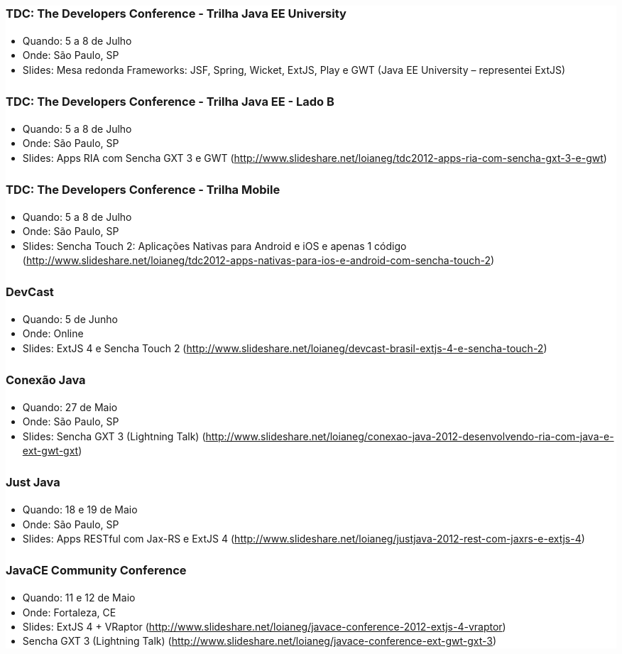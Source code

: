 ### TDC: The Developers Conference - Trilha Java EE University

* Quando: 5 a 8 de Julho
* Onde:  São Paulo, SP 
* Slides: Mesa redonda Frameworks: JSF, Spring, Wicket, ExtJS, Play e GWT (Java EE University – representei ExtJS)

### TDC: The Developers Conference - Trilha Java EE - Lado B

* Quando: 5 a 8 de Julho
* Onde:  São Paulo, SP 
* Slides: Apps RIA com Sencha GXT 3 e GWT (http://www.slideshare.net/loianeg/tdc2012-apps-ria-com-sencha-gxt-3-e-gwt)

### TDC: The Developers Conference - Trilha Mobile

* Quando: 5 a 8 de Julho
* Onde:  São Paulo, SP 
* Slides: Sencha Touch 2: Aplicações Nativas para Android e iOS e apenas 1 código (http://www.slideshare.net/loianeg/tdc2012-apps-nativas-para-ios-e-android-com-sencha-touch-2)

### DevCast

* Quando: 5 de Junho
* Onde:  Online
* Slides: ExtJS 4 e Sencha Touch 2 (http://www.slideshare.net/loianeg/devcast-brasil-extjs-4-e-sencha-touch-2)

### Conexão Java

* Quando: 27 de Maio
* Onde:  São Paulo, SP
* Slides: Sencha	GXT	3	(Lightning	Talk) (http://www.slideshare.net/loianeg/conexao-java-2012-desenvolvendo-ria-com-java-e-ext-gwt-gxt)

### Just Java

* Quando: 18 e 19 de Maio
* Onde:  São Paulo, SP
* Slides: Apps RESTful com Jax-RS e	ExtJS	4 (http://www.slideshare.net/loianeg/justjava-2012-rest-com-jaxrs-e-extjs-4)

### JavaCE Community Conference

* Quando: 11 e 12 de Maio
* Onde:  Fortaleza, CE
* Slides: ExtJS	4	+	VRaptor (http://www.slideshare.net/loianeg/javace-conference-2012-extjs-4-vraptor)
* Sencha	GXT	3	(Lightning Talk) (http://www.slideshare.net/loianeg/javace-conference-ext-gwt-gxt-3)
